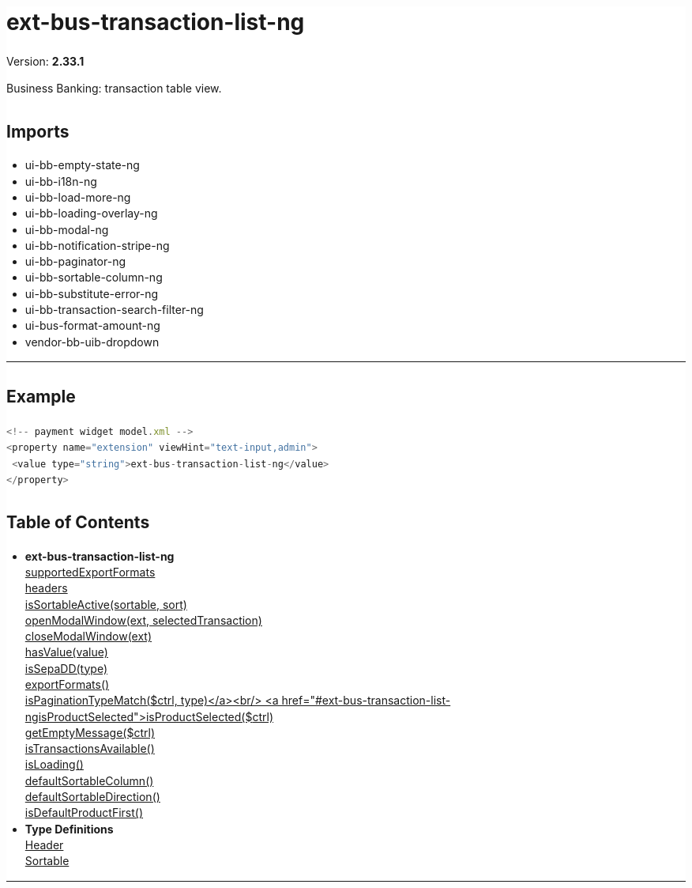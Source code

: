 # ext-bus-transaction-list-ng


Version: **2.33.1**

Business Banking: transaction table view.

## Imports

* ui-bb-empty-state-ng
* ui-bb-i18n-ng
* ui-bb-load-more-ng
* ui-bb-loading-overlay-ng
* ui-bb-modal-ng
* ui-bb-notification-stripe-ng
* ui-bb-paginator-ng
* ui-bb-sortable-column-ng
* ui-bb-substitute-error-ng
* ui-bb-transaction-search-filter-ng
* ui-bus-format-amount-ng
* vendor-bb-uib-dropdown

---

## Example

```javascript
<!-- payment widget model.xml -->
<property name="extension" viewHint="text-input,admin">
 <value type="string">ext-bus-transaction-list-ng</value>
</property>
```

## Table of Contents
- **ext-bus-transaction-list-ng**<br/>    <a href="#ext-bus-transaction-list-ngsupportedExportFormats">supportedExportFormats</a><br/>    <a href="#ext-bus-transaction-list-ngheaders">headers</a><br/>    <a href="#ext-bus-transaction-list-ngisSortableActive">isSortableActive(sortable, sort)</a><br/>    <a href="#ext-bus-transaction-list-ngopenModalWindow">openModalWindow(ext, selectedTransaction)</a><br/>    <a href="#ext-bus-transaction-list-ngcloseModalWindow">closeModalWindow(ext)</a><br/>    <a href="#ext-bus-transaction-list-nghasValue">hasValue(value)</a><br/>    <a href="#ext-bus-transaction-list-ngisSepaDD">isSepaDD(type)</a><br/>    <a href="#ext-bus-transaction-list-ngexportFormats">exportFormats()</a><br/>    <a href="#ext-bus-transaction-list-ngisPaginationTypeMatch">isPaginationTypeMatch($ctrl, type)</a><br/>    <a href="#ext-bus-transaction-list-ngisProductSelected">isProductSelected($ctrl)</a><br/>    <a href="#ext-bus-transaction-list-nggetEmptyMessage">getEmptyMessage($ctrl)</a><br/>    <a href="#ext-bus-transaction-list-ngisTransactionsAvailable">isTransactionsAvailable()</a><br/>    <a href="#ext-bus-transaction-list-ngisLoading">isLoading()</a><br/>    <a href="#ext-bus-transaction-list-ngdefaultSortableColumn">defaultSortableColumn()</a><br/>    <a href="#ext-bus-transaction-list-ngdefaultSortableDirection">defaultSortableDirection()</a><br/>    <a href="#ext-bus-transaction-list-ngisDefaultProductFirst">isDefaultProductFirst()</a><br/>
- **Type Definitions**<br/>    <a href="#Header">Header</a><br/>    <a href="#Sortable">Sortable</a><br/>

---